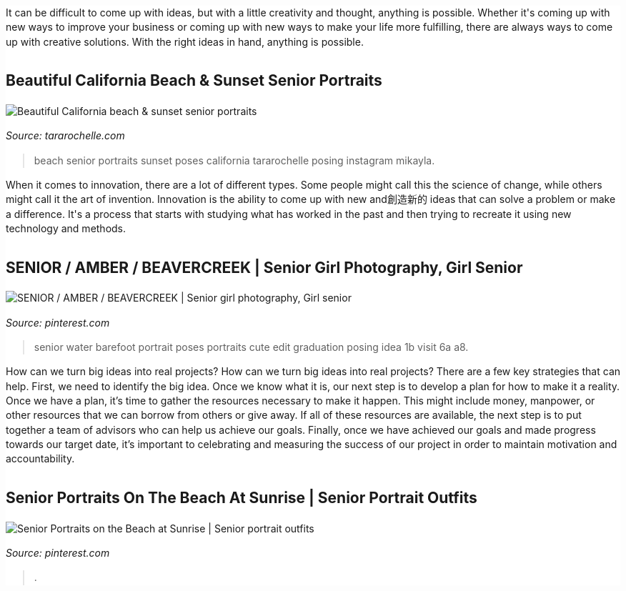 
It can be difficult to come up with ideas, but with a little creativity and thought, anything is possible. Whether it's coming up with new ways to improve your business or coming up with new ways to make your life more fulfilling, there are always ways to come up with creative solutions. With the right ideas in hand, anything is possible.

    
## Beautiful California Beach &amp; Sunset Senior Portraits

<img loading=lazy src="http://tararochelle.com/wp-content/uploads/2018/01/senior-pictures-on-the-beach-southern-california_0100.jpg" onerror="this.onerror=null;this.src='https://tse3.mm.bing.net/th?id=OIP.4rCA9P54ynEdXdEva0v0jAHaNl&amp;pid=15.1';" alt="Beautiful California beach &amp; sunset senior portraits">

_Source: tararochelle.com_

>beach senior portraits sunset poses california tararochelle posing instagram mikayla. 

	

When it comes to innovation, there are a lot of different types. Some people might call this the science of change, while others might call it the art of invention. Innovation is the ability to come up with new and創造新的 ideas that can solve a problem or make a difference. It's a process that starts with studying what has worked in the past and then trying to recreate it using new technology and methods.

    
## SENIOR / AMBER / BEAVERCREEK | Senior Girl Photography, Girl Senior

<img loading=lazy src="https://i.pinimg.com/originals/6a/a8/1b/6aa81b2a574150e68a9d6dfb6a3d92c5.jpg" onerror="this.onerror=null;this.src='https://tse1.mm.bing.net/th?id=OIP.KCr2tMmlbVbRNZZtx75uCQHaLH&amp;pid=15.1';" alt="SENIOR / AMBER / BEAVERCREEK | Senior girl photography, Girl senior">

_Source: pinterest.com_

>senior water barefoot portrait poses portraits cute edit graduation posing idea 1b visit 6a a8. 

	

How can we turn big ideas into real projects?
How can we turn big ideas into real projects? There are a few key strategies that can help. First, we need to identify the big idea. Once we know what it is, our next step is to develop a plan for how to make it a reality. Once we have a plan, it’s time to gather the resources necessary to make it happen. This might include money, manpower, or other resources that we can borrow from others or give away. If all of these resources are available, the next step is to put together a team of advisors who can help us achieve our goals. Finally, once we have achieved our goals and made progress towards our target date, it’s important to celebrating and measuring the success of our project in order to maintain motivation and accountability.

    
## Senior Portraits On The Beach At Sunrise | Senior Portrait Outfits

<img loading=lazy src="https://i.pinimg.com/736x/7b/09/c5/7b09c556aeec44e0b8b9b8e9cbfcc137.jpg" onerror="this.onerror=null;this.src='https://tse1.mm.bing.net/th?id=OIP.8EaZuDY6QqAGbyWXQ_PnKQHaLG&amp;pid=15.1';" alt="Senior Portraits on the Beach at Sunrise | Senior portrait outfits">

_Source: pinterest.com_

>. 

	

